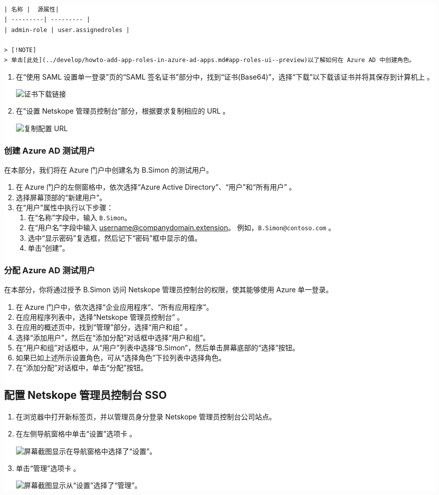     | 名称 |  源属性|
    | ---------| --------- |
    | admin-role | user.assignedroles |

    > [!NOTE]
    > 单击[此处](../develop/howto-add-app-roles-in-azure-ad-apps.md#app-roles-ui--preview)以了解如何在 Azure AD 中创建角色。

1. 在“使用 SAML 设置单一登录”页的“SAML 签名证书”部分中，找到“证书(Base64)”，选择“下载”以下载该证书并将其保存到计算机上     。

    ![证书下载链接](common/certificatebase64.png)

1. 在“设置 Netskope 管理员控制台”部分，根据要求复制相应的 URL  。

    ![复制配置 URL](common/copy-configuration-urls.png)

### <a name="create-an-azure-ad-test-user"></a>创建 Azure AD 测试用户

在本部分，我们将在 Azure 门户中创建名为 B.Simon 的测试用户。

1. 在 Azure 门户的左侧窗格中，依次选择“Azure Active Directory”、“用户”和“所有用户”  。
1. 选择屏幕顶部的“新建用户”。
1. 在“用户”属性中执行以下步骤：
   1. 在“名称”字段中，输入 `B.Simon`。  
   1. 在“用户名”字段中输入 username@companydomain.extension。 例如，`B.Simon@contoso.com` 。
   1. 选中“显示密码”复选框，然后记下“密码”框中显示的值。
   1. 单击“创建”。

### <a name="assign-the-azure-ad-test-user"></a>分配 Azure AD 测试用户

在本部分，你将通过授予 B.Simon 访问 Netskope 管理员控制台的权限，使其能够使用 Azure 单一登录。

1. 在 Azure 门户中，依次选择“企业应用程序”、“所有应用程序”。  
1. 在应用程序列表中，选择“Netskope 管理员控制台”  。
1. 在应用的概述页中，找到“管理”部分，选择“用户和组”   。
1. 选择“添加用户”，然后在“添加分配”对话框中选择“用户和组”。
1. 在“用户和组”对话框中，从“用户”列表中选择“B.Simon”，然后单击屏幕底部的“选择”按钮。
1. 如果已如上述所示设置角色，可从“选择角色”下拉列表中选择角色。
1. 在“添加分配”对话框中，单击“分配”按钮。  

## <a name="configure-netskope-administrator-console-sso"></a>配置 Netskope 管理员控制台 SSO

1. 在浏览器中打开新标签页，并以管理员身分登录 Netskope 管理员控制台公司站点。

1. 在左侧导航窗格中单击“设置”选项卡  。

    ![屏幕截图显示在导航窗格中选择了“设置”。](./media/netskope-cloud-security-tutorial/config-settings.png)

1. 单击“管理”选项卡  。

    ![屏幕截图显示从“设置”选择了“管理”。](./media/netskope-cloud-security-tutorial/config-administration.png)
